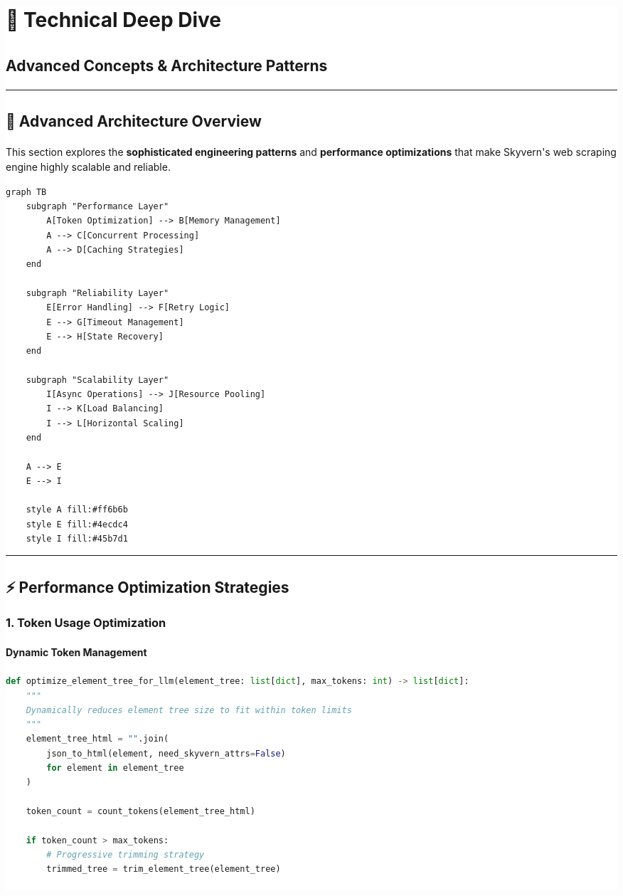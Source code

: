 # 🔬 Technical Deep Dive
## Advanced Concepts & Architecture Patterns

---

## 🎯 Advanced Architecture Overview

This section explores the **sophisticated engineering patterns** and **performance optimizations** that make Skyvern's web scraping engine highly scalable and reliable.

```mermaid
graph TB
    subgraph "Performance Layer"
        A[Token Optimization] --> B[Memory Management]
        A --> C[Concurrent Processing]
        A --> D[Caching Strategies]
    end
    
    subgraph "Reliability Layer"
        E[Error Handling] --> F[Retry Logic]
        E --> G[Timeout Management]
        E --> H[State Recovery]
    end
    
    subgraph "Scalability Layer"
        I[Async Operations] --> J[Resource Pooling]
        I --> K[Load Balancing]
        I --> L[Horizontal Scaling]
    end
    
    A --> E
    E --> I
    
    style A fill:#ff6b6b
    style E fill:#4ecdc4
    style I fill:#45b7d1
```

---

## ⚡ Performance Optimization Strategies

### 1. Token Usage Optimization

#### Dynamic Token Management
```python
def optimize_element_tree_for_llm(element_tree: list[dict], max_tokens: int) -> list[dict]:
    """
    Dynamically reduces element tree size to fit within token limits
    """
    element_tree_html = "".join(
        json_to_html(element, need_skyvern_attrs=False) 
        for element in element_tree
    )
    
    token_count = count_tokens(element_tree_html)
    
    if token_count > max_tokens:
        # Progressive trimming strategy
        trimmed_tree = trim_element_tree(element_tree)
        
```